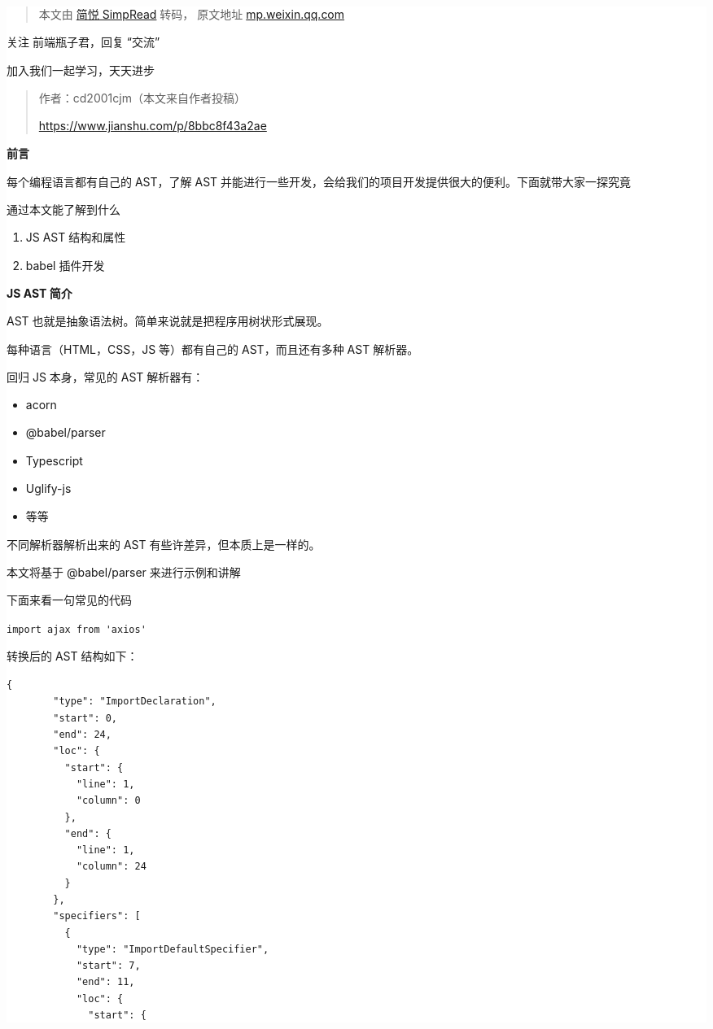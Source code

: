 > 本文由 [简悦 SimpRead](http://ksria.com/simpread/) 转码， 原文地址 [mp.weixin.qq.com](https://mp.weixin.qq.com/s/78h3eI8jwQiBhLUDyLg3GQ)

关注 前端瓶子君，回复 “交流”

加入我们一起学习，天天进步

> 作者：cd2001cjm（本文来自作者投稿）
> 
> https://www.jianshu.com/p/8bbc8f43a2ae

**前言**

每个编程语言都有自己的 AST，了解 AST 并能进行一些开发，会给我们的项目开发提供很大的便利。下面就带大家一探究竟

通过本文能了解到什么

1.  JS AST 结构和属性
    
2.  babel 插件开发
    

**JS AST 简介**

AST 也就是抽象语法树。简单来说就是把程序用树状形式展现。

每种语言（HTML，CSS，JS 等）都有自己的 AST，而且还有多种 AST 解析器。

回归 JS 本身，常见的 AST 解析器有：

*   acorn
    
*   @babel/parser
    
*   Typescript
    
*   Uglify-js
    
*   等等
    

不同解析器解析出来的 AST 有些许差异，但本质上是一样的。

本文将基于 @babel/parser 来进行示例和讲解

下面来看一句常见的代码

```
import ajax from 'axios'
```

转换后的 AST 结构如下：

```
{
        "type": "ImportDeclaration",
        "start": 0,
        "end": 24,
        "loc": {
          "start": {
            "line": 1,
            "column": 0
          },
          "end": {
            "line": 1,
            "column": 24
          }
        },
        "specifiers": [
          {
            "type": "ImportDefaultSpecifier",
            "start": 7,
            "end": 11,
            "loc": {
              "start": {
```